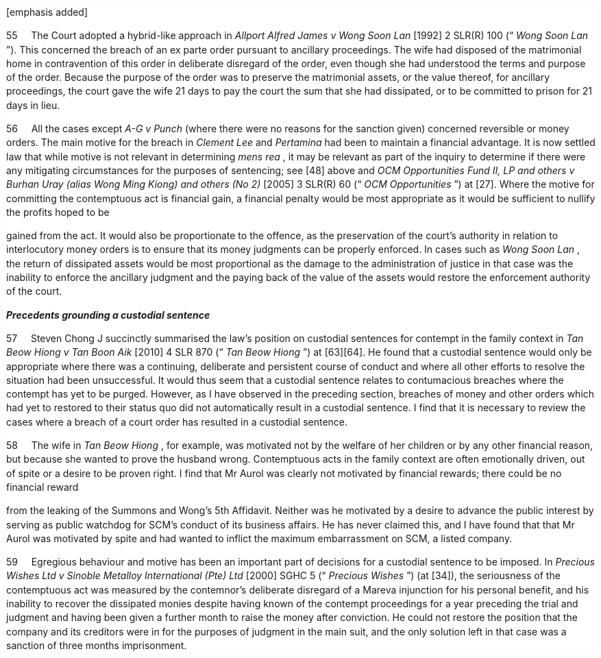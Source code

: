  [emphasis added] 

55     The Court adopted a hybrid-like approach in _Allport Alfred James v Wong Soon Lan_ [1992] 2 SLR(R) 100 (“ _Wong Soon Lan_ ”). This concerned the breach of an ex parte order pursuant to ancillary proceedings. The wife had disposed of the matrimonial home in contravention of this order in deliberate disregard of the order, even though she had understood the terms and purpose of the order. Because the purpose of the order was to preserve the matrimonial assets, or the value thereof, for ancillary proceedings, the court gave the wife 21 days to pay the court the sum that she had dissipated, or to be committed to prison for 21 days in lieu. 

56     All the cases except _A-G v Punch_ (where there were no reasons for the sanction given) concerned reversible or money orders. The main motive for the breach in _Clement Lee_ and _Pertamina_ had been to maintain a financial advantage. It is now settled law that while motive is not relevant in determining _mens rea_ , it may be relevant as part of the inquiry to determine if there were any mitigating circumstances for the purposes of sentencing; see [48] above and _OCM Opportunities Fund II, LP and others v Burhan Uray (alias Wong Ming Kiong) and others (No 2)_ [2005] 3 SLR(R) 60 (“ _OCM Opportunities_ ”) at [27]. Where the motive for committing the contemptuous act is financial gain, a financial penalty would be most appropriate as it would be sufficient to nullify the profits hoped to be 


gained from the act. It would also be proportionate to the offence, as the preservation of the court’s authority in relation to interlocutory money orders is to ensure that its money judgments can be properly enforced. In cases such as _Wong Soon Lan_ , the return of dissipated assets would be most proportional as the damage to the administration of justice in that case was the inability to enforce the ancillary judgment and the paying back of the value of the assets would restore the enforcement authority of the court. 

**_Precedents grounding a custodial sentence_** 

57     Steven Chong J succinctly summarised the law’s position on custodial sentences for contempt in the family context in _Tan Beow Hiong v Tan Boon Aik_ [2010] 4 SLR 870 (“ _Tan Beow Hiong_ ”) at [63][64]. He found that a custodial sentence would only be appropriate where there was a continuing, deliberate and persistent course of conduct and where all other efforts to resolve the situation had been unsuccessful. It would thus seem that a custodial sentence relates to contumacious breaches where the contempt has yet to be purged. However, as I have observed in the preceding section, breaches of money and other orders which had yet to restored to their status quo did not automatically result in a custodial sentence. I find that it is necessary to review the cases where a breach of a court order has resulted in a custodial sentence. 

58     The wife in _Tan Beow Hiong_ , for example, was motivated not by the welfare of her children or by any other financial reason, but because she wanted to prove the husband wrong. Contemptuous acts in the family context are often emotionally driven, out of spite or a desire to be proven right. I find that Mr Aurol was clearly not motivated by financial rewards; there could be no financial reward 

from the leaking of the Summons and Wong’s 5th Affidavit. Neither was he motivated by a desire to advance the public interest by serving as public watchdog for SCM’s conduct of its business affairs. He has never claimed this, and I have found that that Mr Aurol was motivated by spite and had wanted to inflict the maximum embarrassment on SCM, a listed company. 

59     Egregious behaviour and motive has been an important part of decisions for a custodial sentence to be imposed. In _Precious Wishes Ltd v Sinoble Metalloy International (Pte) Ltd_ [2000] SGHC 5 (“ _Precious Wishes_ ”) (at [34]), the seriousness of the contemptuous act was measured by the contemnor’s deliberate disregard of a Mareva injunction for his personal benefit, and his inability to recover the dissipated monies despite having known of the contempt proceedings for a year preceding the trial and judgment and having been given a further month to raise the money after conviction. He could not restore the position that the company and its creditors were in for the purposes of judgment in the main suit, and the only solution left in that case was a sanction of three months imprisonment. 
